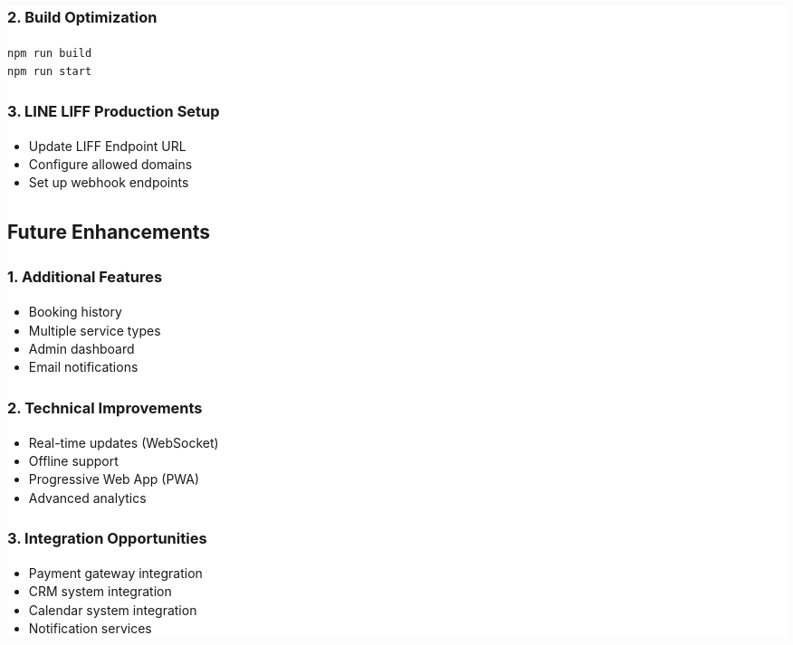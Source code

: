### 2. Build Optimization
```bash
npm run build
npm run start
```

### 3. LINE LIFF Production Setup
- Update LIFF Endpoint URL
- Configure allowed domains
- Set up webhook endpoints

## Future Enhancements

### 1. Additional Features
- Booking history
- Multiple service types
- Admin dashboard
- Email notifications

### 2. Technical Improvements
- Real-time updates (WebSocket)
- Offline support
- Progressive Web App (PWA)
- Advanced analytics

### 3. Integration Opportunities
- Payment gateway integration
- CRM system integration
- Calendar system integration
- Notification services 
